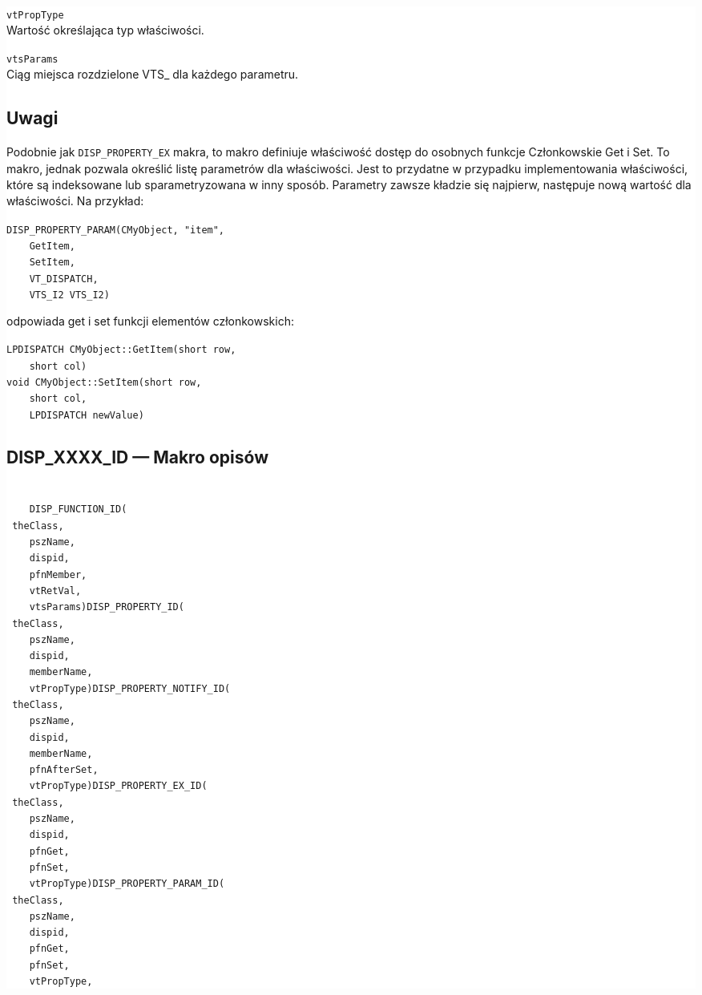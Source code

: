  `vtPropType`  
 Wartość określająca typ właściwości.  
  
 `vtsParams`  
 Ciąg miejsca rozdzielone VTS_ dla każdego parametru.  
  
## <a name="remarks"></a>Uwagi  
 Podobnie jak `DISP_PROPERTY_EX` makra, to makro definiuje właściwość dostęp do osobnych funkcje Członkowskie Get i Set. To makro, jednak pozwala określić listę parametrów dla właściwości. Jest to przydatne w przypadku implementowania właściwości, które są indeksowane lub sparametryzowana w inny sposób. Parametry zawsze kładzie się najpierw, następuje nową wartość dla właściwości. Na przykład:  
  
```  
DISP_PROPERTY_PARAM(CMyObject, "item",
    GetItem,
    SetItem,
    VT_DISPATCH,
    VTS_I2 VTS_I2)  
```  
  
 odpowiada get i set funkcji elementów członkowskich:  
  
```  
LPDISPATCH CMyObject::GetItem(short row,
    short col)  
void CMyObject::SetItem(short row,
    short col,
    LPDISPATCH newValue)  
```  
  
## <a name="dispxxxxid--macro-descriptions"></a>DISP_XXXX_ID — Makro opisów  
  
```  
 
    DISP_FUNCTION_ID(
 theClass,   
    pszName, 
    dispid, 
    pfnMember, 
    vtRetVal, 
    vtsParams)DISP_PROPERTY_ID(
 theClass,   
    pszName, 
    dispid, 
    memberName, 
    vtPropType)DISP_PROPERTY_NOTIFY_ID(
 theClass,   
    pszName, 
    dispid, 
    memberName, 
    pfnAfterSet, 
    vtPropType)DISP_PROPERTY_EX_ID(
 theClass,   
    pszName, 
    dispid, 
    pfnGet, 
    pfnSet, 
    vtPropType)DISP_PROPERTY_PARAM_ID(
 theClass,   
    pszName, 
    dispid, 
    pfnGet, 
    pfnSet, 
    vtPropType, 
```